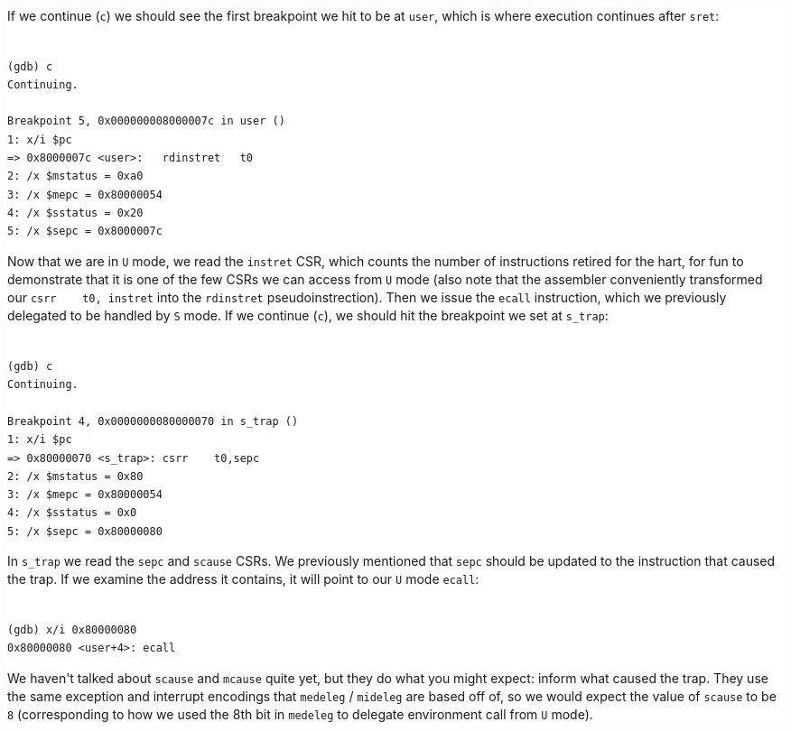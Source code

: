 If we continue (`c`) we should see the first breakpoint we hit to be at `user`,
which is where execution continues after `sret`:

```

(gdb) c
Continuing.

Breakpoint 5, 0x000000008000007c in user ()
1: x/i $pc
=> 0x8000007c <user>:   rdinstret   t0
2: /x $mstatus = 0xa0
3: /x $mepc = 0x80000054
4: /x $sstatus = 0x20
5: /x $sepc = 0x8000007c

```

Now that we are in `U` mode, we read the `instret` CSR, which counts the number
of instructions retired for the hart, for fun to demonstrate that it is one of
the few CSRs we can access from `U` mode (also note that the assembler
conveniently transformed our `csrr    t0, instret` into the `rdinstret`
pseudoinstrection). Then we issue the `ecall` instruction, which we previously
delegated to be handled by `S` mode. If we continue (`c`), we should hit the
breakpoint we set at `s_trap`:

```

(gdb) c
Continuing.

Breakpoint 4, 0x0000000080000070 in s_trap ()
1: x/i $pc
=> 0x80000070 <s_trap>: csrr    t0,sepc
2: /x $mstatus = 0x80
3: /x $mepc = 0x80000054
4: /x $sstatus = 0x0
5: /x $sepc = 0x80000080

```

In `s_trap` we read the `sepc` and `scause` CSRs. We previously mentioned that
`sepc` should be updated to the instruction that caused the trap. If we examine
the address it contains, it will point to our `U` mode `ecall`:

```

(gdb) x/i 0x80000080  
0x80000080 <user+4>: ecall

```

We haven't talked about `scause` and `mcause` quite yet, but they do what you
might expect: inform what caused the trap. They use the same exception and
interrupt encodings that `medeleg` / `mideleg` are based off of, so we would
expect the value of `scause` to be `8` (corresponding to how we used the 8th bit
in `medeleg` to delegate environment call from `U` mode).
